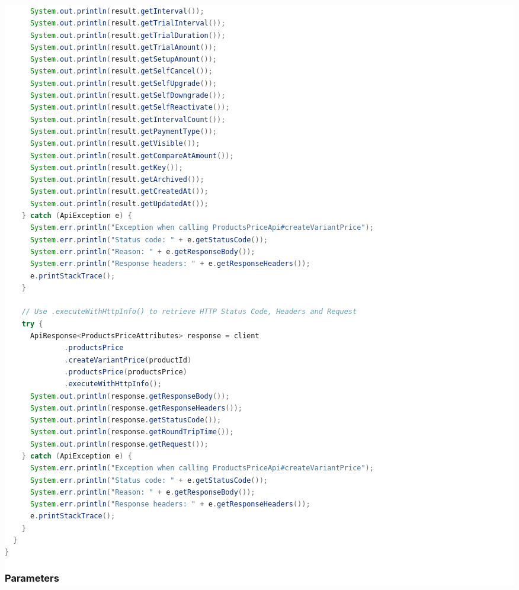 ```java
      System.out.println(result.getInterval());
      System.out.println(result.getTrialInterval());
      System.out.println(result.getTrialDuration());
      System.out.println(result.getTrialAmount());
      System.out.println(result.getSetupAmount());
      System.out.println(result.getSelfCancel());
      System.out.println(result.getSelfUpgrade());
      System.out.println(result.getSelfDowngrade());
      System.out.println(result.getSelfReactivate());
      System.out.println(result.getIntervalCount());
      System.out.println(result.getPaymentType());
      System.out.println(result.getVisible());
      System.out.println(result.getCompareAtAmount());
      System.out.println(result.getKey());
      System.out.println(result.getArchived());
      System.out.println(result.getCreatedAt());
      System.out.println(result.getUpdatedAt());
    } catch (ApiException e) {
      System.err.println("Exception when calling ProductsPriceApi#createVariantPrice");
      System.err.println("Status code: " + e.getStatusCode());
      System.err.println("Reason: " + e.getResponseBody());
      System.err.println("Response headers: " + e.getResponseHeaders());
      e.printStackTrace();
    }

    // Use .executeWithHttpInfo() to retrieve HTTP Status Code, Headers and Request
    try {
      ApiResponse<ProductsPriceAttributes> response = client
              .productsPrice
              .createVariantPrice(productId)
              .productsPrice(productsPrice)
              .executeWithHttpInfo();
      System.out.println(response.getResponseBody());
      System.out.println(response.getResponseHeaders());
      System.out.println(response.getStatusCode());
      System.out.println(response.getRoundTripTime());
      System.out.println(response.getRequest());
    } catch (ApiException e) {
      System.err.println("Exception when calling ProductsPriceApi#createVariantPrice");
      System.err.println("Status code: " + e.getStatusCode());
      System.err.println("Reason: " + e.getResponseBody());
      System.err.println("Response headers: " + e.getResponseHeaders());
      e.printStackTrace();
    }
  }
}

```

### Parameters
